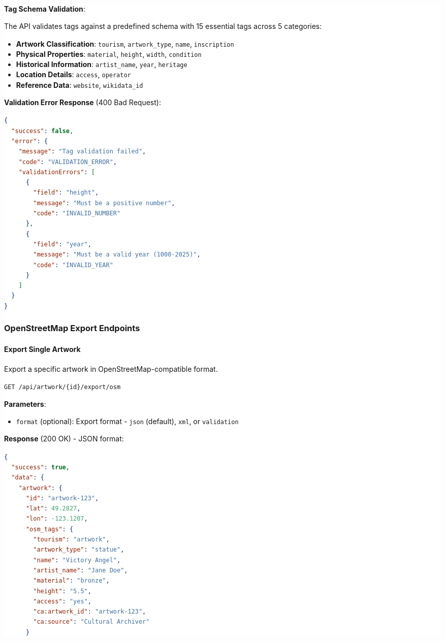 **Tag Schema Validation**:

The API validates tags against a predefined schema with 15 essential tags across 5 categories:

- **Artwork Classification**: `tourism`, `artwork_type`, `name`, `inscription`
- **Physical Properties**: `material`, `height`, `width`, `condition`
- **Historical Information**: `artist_name`, `year`, `heritage`
- **Location Details**: `access`, `operator`
- **Reference Data**: `website`, `wikidata_id`

**Validation Error Response** (400 Bad Request):

```json
{
  "success": false,
  "error": {
    "message": "Tag validation failed",
    "code": "VALIDATION_ERROR",
    "validationErrors": [
      {
        "field": "height",
        "message": "Must be a positive number",
        "code": "INVALID_NUMBER"
      },
      {
        "field": "year",
        "message": "Must be a valid year (1000-2025)",
        "code": "INVALID_YEAR"
      }
    ]
  }
}
```

### OpenStreetMap Export Endpoints

#### Export Single Artwork

Export a specific artwork in OpenStreetMap-compatible format.

```http
GET /api/artwork/{id}/export/osm
```

**Parameters**:

- `format` (optional): Export format - `json` (default), `xml`, or `validation`

**Response** (200 OK) - JSON format:

```json
{
  "success": true,
  "data": {
    "artwork": {
      "id": "artwork-123",
      "lat": 49.2827,
      "lon": -123.1207,
      "osm_tags": {
        "tourism": "artwork",
        "artwork_type": "statue",
        "name": "Victory Angel",
        "artist_name": "Jane Doe",
        "material": "bronze",
        "height": "5.5",
        "access": "yes",
        "ca:artwork_id": "artwork-123",
        "ca:source": "Cultural Archiver"
      }
```